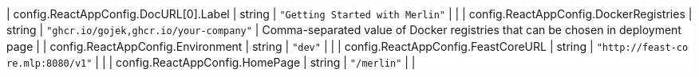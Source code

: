 | config.ReactAppConfig.DocURL[0].Label                                                      | string | `"Getting Started with Merlin"`                                                                                                                                                                                                                                                                                                                                                                                                                                                                                                                                                                                                                                                                                                                                     |                                                                                                                                                                                                                                                                   |
| config.ReactAppConfig.DockerRegistries                                                     | string | `"ghcr.io/gojek,ghcr.io/your-company"`                                                                                                                                                                                                                                                                                                                                                                                                                                                                                                                                                                                                                                                                                                                              | Comma-separated value of Docker registries that can be chosen in deployment page                                                                                                                                                                                  |
| config.ReactAppConfig.Environment                                                          | string | `"dev"`                                                                                                                                                                                                                                                                                                                                                                                                                                                                                                                                                                                                                                                                                                                                                             |                                                                                                                                                                                                                                                                   |
| config.ReactAppConfig.FeastCoreURL                                                         | string | `"http://feast-core.mlp:8080/v1"`                                                                                                                                                                                                                                                                                                                                                                                                                                                                                                                                                                                                                                                                                                                                   |                                                                                                                                                                                                                                                                   |
| config.ReactAppConfig.HomePage                                                             | string | `"/merlin"`                                                                                                                                                                                                                                                                                                                                                                                                                                                                                                                                                                                                                                                                                                                                                         |                                                                                                                                                                                                                                                                   |